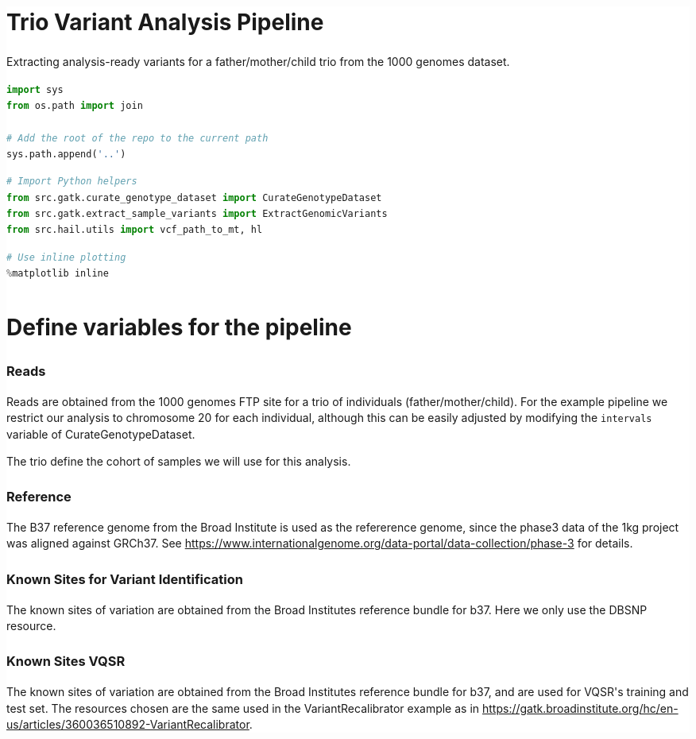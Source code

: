 # Trio Variant Analysis Pipeline
Extracting analysis-ready variants for a father/mother/child trio from the 1000 genomes dataset.


```python
import sys
from os.path import join

# Add the root of the repo to the current path
sys.path.append('..')
```


```python
# Import Python helpers
from src.gatk.curate_genotype_dataset import CurateGenotypeDataset
from src.gatk.extract_sample_variants import ExtractGenomicVariants
from src.hail.utils import vcf_path_to_mt, hl
```


```python
# Use inline plotting
%matplotlib inline

```

# Define variables for the pipeline
### Reads
Reads are obtained from the 1000 genomes FTP site for a trio of individuals (father/mother/child). For the example pipeline we restrict our analysis to chromosome 20 for each individual, although this can be easily adjusted by modifying the `intervals` variable of CurateGenotypeDataset.

The trio define the cohort of samples we will use for this analysis.

### Reference
The B37 reference genome from the Broad Institute is used as the refererence genome, since the phase3 data of the 1kg project was aligned against GRCh37. See https://www.internationalgenome.org/data-portal/data-collection/phase-3 for details.


### Known Sites for Variant Identification
The known sites of variation are obtained from the Broad Institutes reference bundle for b37. Here we only use the DBSNP resource.

### Known Sites VQSR
The known sites of variation are obtained from the Broad Institutes reference bundle for b37, and are used for VQSR's training and test set. The resources chosen are the same used in the VariantRecalibrator example as in
https://gatk.broadinstitute.org/hc/en-us/articles/360036510892-VariantRecalibrator.


